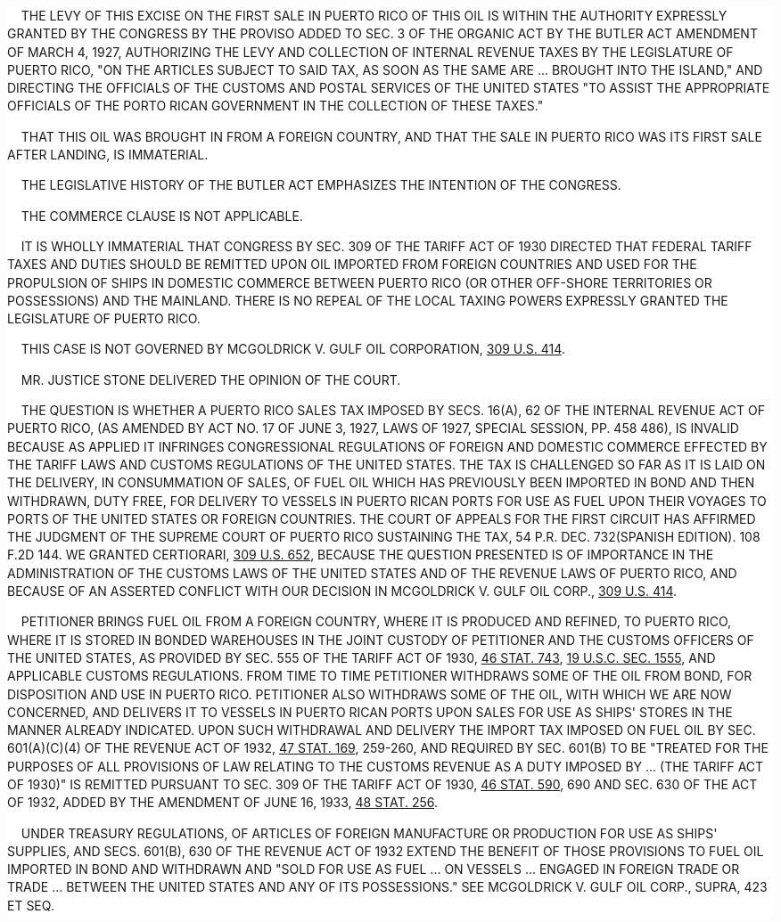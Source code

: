     THE LEVY OF THIS EXCISE ON THE FIRST SALE IN PUERTO RICO OF THIS OIL IS WITHIN THE AUTHORITY EXPRESSLY GRANTED BY THE CONGRESS BY THE PROVISO ADDED TO SEC. 3 OF THE ORGANIC ACT BY THE BUTLER ACT AMENDMENT OF MARCH 4, 1927, AUTHORIZING THE LEVY AND COLLECTION OF INTERNAL REVENUE TAXES BY THE LEGISLATURE OF PUERTO RICO, "ON THE ARTICLES SUBJECT TO SAID TAX, AS SOON AS THE SAME ARE ... BROUGHT INTO THE ISLAND," AND DIRECTING THE OFFICIALS OF THE CUSTOMS AND POSTAL SERVICES OF THE UNITED STATES "TO ASSIST THE APPROPRIATE OFFICIALS OF THE PORTO RICAN GOVERNMENT IN THE COLLECTION OF THESE TAXES."

    THAT THIS OIL WAS BROUGHT IN FROM A FOREIGN COUNTRY, AND THAT THE SALE IN PUERTO RICO WAS ITS FIRST SALE AFTER LANDING, IS IMMATERIAL.

    THE LEGISLATIVE HISTORY OF THE BUTLER ACT EMPHASIZES THE INTENTION OF THE CONGRESS.

    THE COMMERCE CLAUSE IS NOT APPLICABLE.

    IT IS WHOLLY IMMATERIAL THAT CONGRESS BY SEC. 309 OF THE TARIFF ACT OF 1930 DIRECTED THAT FEDERAL TARIFF TAXES AND DUTIES SHOULD BE REMITTED UPON OIL IMPORTED FROM FOREIGN COUNTRIES AND USED FOR THE PROPULSION OF SHIPS IN DOMESTIC COMMERCE BETWEEN PUERTO RICO (OR OTHER OFF-SHORE TERRITORIES OR POSSESSIONS) AND THE MAINLAND.  THERE IS NO REPEAL OF THE LOCAL TAXING POWERS EXPRESSLY GRANTED THE LEGISLATURE OF PUERTO RICO.

    THIS CASE IS NOT GOVERNED BY MCGOLDRICK V. GULF OIL CORPORATION, [309 U.S. 414][/us/courts/scotus/usReporter/309/414].

    MR. JUSTICE STONE DELIVERED THE OPINION OF THE COURT.

    THE QUESTION IS WHETHER A PUERTO RICO SALES TAX IMPOSED BY SECS. 16(A), 62 OF THE INTERNAL REVENUE ACT OF PUERTO RICO, (AS AMENDED BY ACT NO. 17 OF JUNE 3, 1927, LAWS OF 1927, SPECIAL SESSION, PP. 458 486), IS INVALID BECAUSE AS APPLIED IT INFRINGES CONGRESSIONAL REGULATIONS OF FOREIGN AND DOMESTIC COMMERCE EFFECTED BY THE TARIFF LAWS AND CUSTOMS REGULATIONS OF THE UNITED STATES.  THE TAX IS CHALLENGED SO FAR AS IT IS LAID ON THE DELIVERY, IN CONSUMMATION OF SALES, OF FUEL OIL WHICH HAS PREVIOUSLY BEEN IMPORTED IN BOND AND THEN WITHDRAWN, DUTY FREE, FOR DELIVERY TO VESSELS IN PUERTO RICAN PORTS FOR USE AS FUEL UPON THEIR VOYAGES TO PORTS OF THE UNITED STATES OR FOREIGN COUNTRIES.  THE COURT OF APPEALS FOR THE FIRST CIRCUIT HAS AFFIRMED THE JUDGMENT OF THE SUPREME COURT OF PUERTO RICO SUSTAINING THE TAX, 54 P.R. DEC. 732(SPANISH EDITION).  108 F.2D 144.  WE GRANTED CERTIORARI, [309 U.S. 652][/us/courts/scotus/usReporter/309/652], BECAUSE THE QUESTION PRESENTED IS OF IMPORTANCE IN THE ADMINISTRATION OF THE CUSTOMS LAWS OF THE UNITED STATES AND OF THE REVENUE LAWS OF PUERTO RICO, AND BECAUSE OF AN ASSERTED CONFLICT WITH OUR DECISION IN MCGOLDRICK V. GULF OIL CORP., [309 U.S. 414][/us/courts/scotus/usReporter/309/414].

    PETITIONER BRINGS FUEL OIL FROM A FOREIGN COUNTRY, WHERE IT IS PRODUCED AND REFINED, TO PUERTO RICO, WHERE IT IS STORED IN BONDED WAREHOUSES IN THE JOINT CUSTODY OF PETITIONER AND THE CUSTOMS OFFICERS OF THE UNITED STATES, AS PROVIDED BY SEC. 555 OF THE TARIFF ACT OF 1930, [46 STAT. 743][/us/stat/46/743], [19 U.S.C. SEC. 1555][/us/usc/t19/s1555], AND APPLICABLE CUSTOMS REGULATIONS.  FROM TIME TO TIME PETITIONER WITHDRAWS SOME OF THE OIL FROM BOND, FOR DISPOSITION AND USE IN PUERTO RICO.  PETITIONER ALSO WITHDRAWS SOME OF THE OIL, WITH WHICH WE ARE NOW CONCERNED, AND DELIVERS IT TO VESSELS IN PUERTO RICAN PORTS UPON SALES FOR USE AS SHIPS' STORES IN THE MANNER ALREADY INDICATED.  UPON SUCH WITHDRAWAL AND DELIVERY THE IMPORT TAX IMPOSED ON FUEL OIL BY SEC. 601(A)(C)(4) OF THE REVENUE ACT OF 1932, [47 STAT. 169][/us/stat/47/169], 259-260, AND REQUIRED BY SEC. 601(B) TO BE "TREATED FOR THE PURPOSES OF ALL PROVISIONS OF LAW RELATING TO THE CUSTOMS REVENUE AS A DUTY IMPOSED BY  ...  (THE TARIFF ACT OF 1930)" IS REMITTED PURSUANT TO SEC. 309 OF THE TARIFF ACT OF 1930, [46 STAT. 590][/us/stat/46/590], 690 AND SEC. 630 OF THE ACT OF 1932, ADDED BY THE AMENDMENT OF JUNE 16, 1933, [48 STAT. 256][/us/stat/48/256].

    UNDER TREASURY REGULATIONS, OF ARTICLES OF FOREIGN MANUFACTURE OR PRODUCTION FOR USE AS SHIPS' SUPPLIES, AND SECS. 601(B), 630 OF THE REVENUE ACT OF 1932 EXTEND THE BENEFIT OF THOSE PROVISIONS TO FUEL OIL IMPORTED IN BOND AND WITHDRAWN AND "SOLD FOR USE AS FUEL  ...  ON VESSELS  ...  ENGAGED IN FOREIGN TRADE OR TRADE  ... BETWEEN THE UNITED STATES AND ANY OF ITS POSSESSIONS."  SEE MCGOLDRICK V. GULF OIL CORP., SUPRA, 423 ET SEQ.


[/us/courts/scotus/usReporter/311/20]: https://publicdocs.github.io/go/links?ns=uslm-x&ref=%2Fus%2Fcourts%2Fscotus%2FusReporter%2F311%2F20
[/us/courts/scotus/usReporter/309/414]: https://publicdocs.github.io/go/links?ns=uslm-x&ref=%2Fus%2Fcourts%2Fscotus%2FusReporter%2F309%2F414
[/us/courts/scotus/usReporter/309/33]: https://publicdocs.github.io/go/links?ns=uslm-x&ref=%2Fus%2Fcourts%2Fscotus%2FusReporter%2F309%2F33
[/us/courts/scotus/usReporter/309/414]: https://publicdocs.github.io/go/links?ns=uslm-x&ref=%2Fus%2Fcourts%2Fscotus%2FusReporter%2F309%2F414
[/us/courts/scotus/usReporter/309/414]: https://publicdocs.github.io/go/links?ns=uslm-x&ref=%2Fus%2Fcourts%2Fscotus%2FusReporter%2F309%2F414
[/us/courts/scotus/usReporter/309/652]: https://publicdocs.github.io/go/links?ns=uslm-x&ref=%2Fus%2Fcourts%2Fscotus%2FusReporter%2F309%2F652
[/us/courts/scotus/usReporter/309/414]: https://publicdocs.github.io/go/links?ns=uslm-x&ref=%2Fus%2Fcourts%2Fscotus%2FusReporter%2F309%2F414
[/us/stat/46/743]: https://publicdocs.github.io/go/links?ns=uslm&ref=%2Fus%2Fstat%2F46%2F743
[/us/usc/t19/s1555]: https://publicdocs.github.io/go/links?ns=uslm&ref=%2Fus%2Fusc%2Ft19%2Fs1555
[/us/stat/47/169]: https://publicdocs.github.io/go/links?ns=uslm&ref=%2Fus%2Fstat%2F47%2F169
[/us/stat/46/590]: https://publicdocs.github.io/go/links?ns=uslm&ref=%2Fus%2Fstat%2F46%2F590
[/us/stat/48/256]: https://publicdocs.github.io/go/links?ns=uslm&ref=%2Fus%2Fstat%2F48%2F256
[/us/stat/44/1418]: https://publicdocs.github.io/go/links?ns=uslm&ref=%2Fus%2Fstat%2F44%2F1418
[/us/courts/scotus/usReporter/262/506]: https://publicdocs.github.io/go/links?ns=uslm-x&ref=%2Fus%2Fcourts%2Fscotus%2FusReporter%2F262%2F506
[/us/courts/scotus/usReporter/294/511]: https://publicdocs.github.io/go/links?ns=uslm-x&ref=%2Fus%2Fcourts%2Fscotus%2FusReporter%2F294%2F511
[/us/courts/scotus/usReporter/275/56]: https://publicdocs.github.io/go/links?ns=uslm-x&ref=%2Fus%2Fcourts%2Fscotus%2FusReporter%2F275%2F56
[/us/courts/scotus/usReporter/190/143]: https://publicdocs.github.io/go/links?ns=uslm-x&ref=%2Fus%2Fcourts%2Fscotus%2FusReporter%2F190%2F143
[/us/courts/scotus/usReporter/228/525]: https://publicdocs.github.io/go/links?ns=uslm-x&ref=%2Fus%2Fcourts%2Fscotus%2FusReporter%2F228%2F525
[/us/courts/scotus/usReporter/262/100]: https://publicdocs.github.io/go/links?ns=uslm-x&ref=%2Fus%2Fcourts%2Fscotus%2FusReporter%2F262%2F100
[/us/courts/scotus/usReporter/296/497]: https://publicdocs.github.io/go/links?ns=uslm-x&ref=%2Fus%2Fcourts%2Fscotus%2FusReporter%2F296%2F497
[/us/courts/scotus/usReporter/309/414]: https://publicdocs.github.io/go/links?ns=uslm-x&ref=%2Fus%2Fcourts%2Fscotus%2FusReporter%2F309%2F414
[/us/courts/scotus/usReporter/309/33]: https://publicdocs.github.io/go/links?ns=uslm-x&ref=%2Fus%2Fcourts%2Fscotus%2FusReporter%2F309%2F33